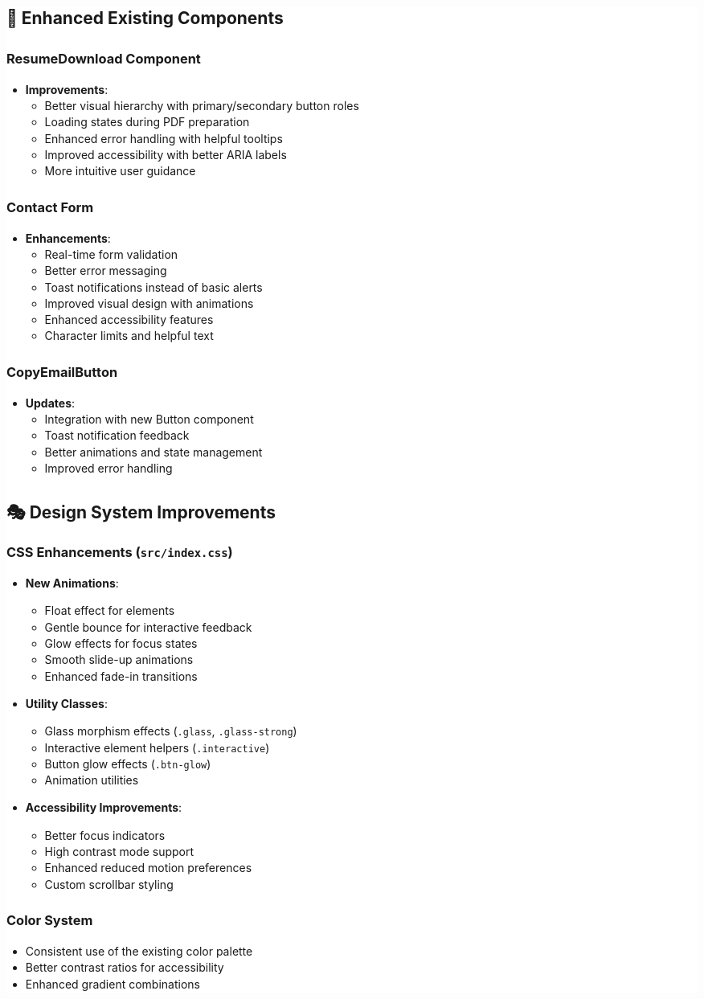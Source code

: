 ## 🚀 Enhanced Existing Components

### ResumeDownload Component
- **Improvements**:
  - Better visual hierarchy with primary/secondary button roles
  - Loading states during PDF preparation
  - Enhanced error handling with helpful tooltips
  - Improved accessibility with better ARIA labels
  - More intuitive user guidance

### Contact Form
- **Enhancements**:
  - Real-time form validation
  - Better error messaging
  - Toast notifications instead of basic alerts
  - Improved visual design with animations
  - Enhanced accessibility features
  - Character limits and helpful text

### CopyEmailButton
- **Updates**:
  - Integration with new Button component
  - Toast notification feedback
  - Better animations and state management
  - Improved error handling

## 🎭 Design System Improvements

### CSS Enhancements (`src/index.css`)
- **New Animations**:
  - Float effect for elements
  - Gentle bounce for interactive feedback
  - Glow effects for focus states
  - Smooth slide-up animations
  - Enhanced fade-in transitions

- **Utility Classes**:
  - Glass morphism effects (`.glass`, `.glass-strong`)
  - Interactive element helpers (`.interactive`)
  - Button glow effects (`.btn-glow`)
  - Animation utilities

- **Accessibility Improvements**:
  - Better focus indicators
  - High contrast mode support
  - Enhanced reduced motion preferences
  - Custom scrollbar styling

### Color System
- Consistent use of the existing color palette
- Better contrast ratios for accessibility
- Enhanced gradient combinations
